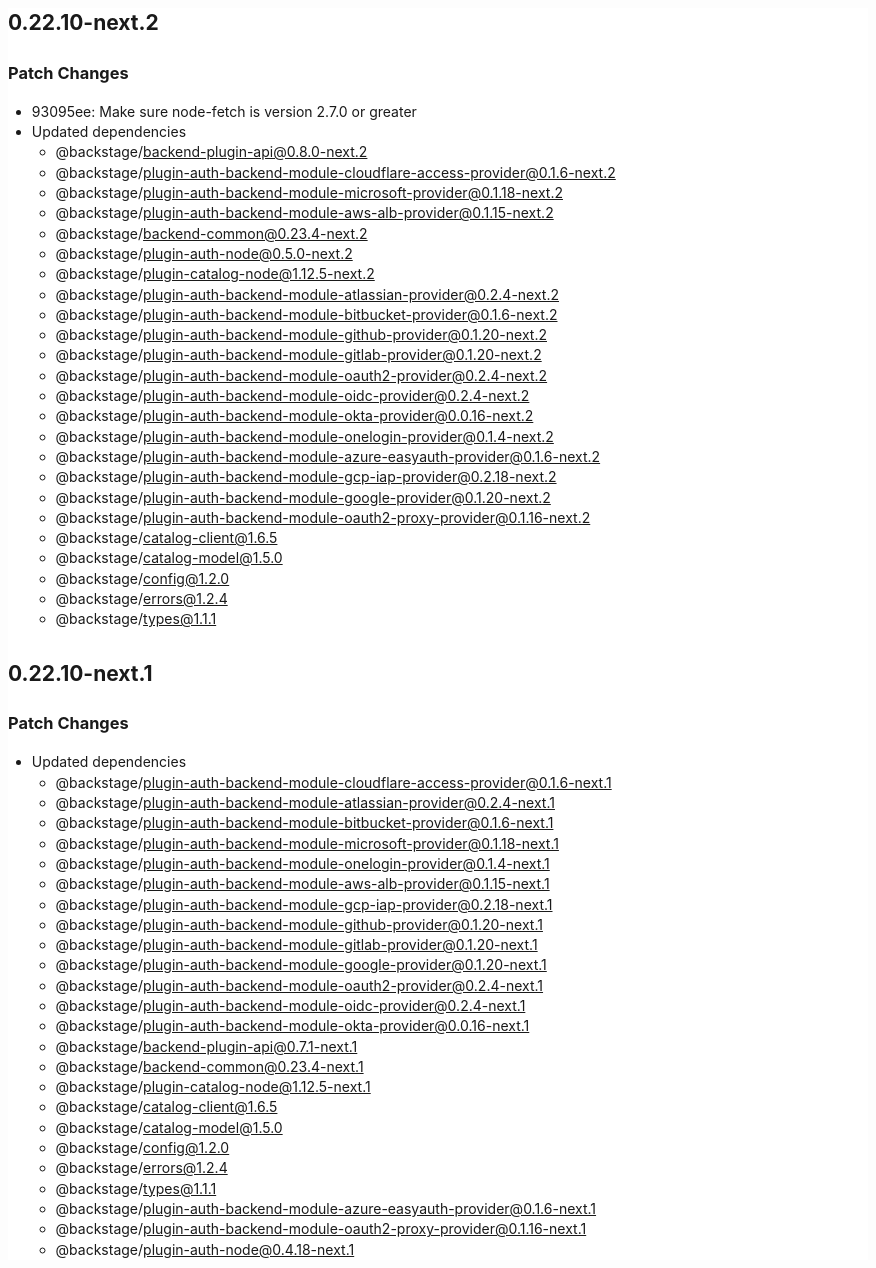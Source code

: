 ## 0.22.10-next.2

### Patch Changes

- 93095ee: Make sure node-fetch is version 2.7.0 or greater
- Updated dependencies
  - @backstage/backend-plugin-api@0.8.0-next.2
  - @backstage/plugin-auth-backend-module-cloudflare-access-provider@0.1.6-next.2
  - @backstage/plugin-auth-backend-module-microsoft-provider@0.1.18-next.2
  - @backstage/plugin-auth-backend-module-aws-alb-provider@0.1.15-next.2
  - @backstage/backend-common@0.23.4-next.2
  - @backstage/plugin-auth-node@0.5.0-next.2
  - @backstage/plugin-catalog-node@1.12.5-next.2
  - @backstage/plugin-auth-backend-module-atlassian-provider@0.2.4-next.2
  - @backstage/plugin-auth-backend-module-bitbucket-provider@0.1.6-next.2
  - @backstage/plugin-auth-backend-module-github-provider@0.1.20-next.2
  - @backstage/plugin-auth-backend-module-gitlab-provider@0.1.20-next.2
  - @backstage/plugin-auth-backend-module-oauth2-provider@0.2.4-next.2
  - @backstage/plugin-auth-backend-module-oidc-provider@0.2.4-next.2
  - @backstage/plugin-auth-backend-module-okta-provider@0.0.16-next.2
  - @backstage/plugin-auth-backend-module-onelogin-provider@0.1.4-next.2
  - @backstage/plugin-auth-backend-module-azure-easyauth-provider@0.1.6-next.2
  - @backstage/plugin-auth-backend-module-gcp-iap-provider@0.2.18-next.2
  - @backstage/plugin-auth-backend-module-google-provider@0.1.20-next.2
  - @backstage/plugin-auth-backend-module-oauth2-proxy-provider@0.1.16-next.2
  - @backstage/catalog-client@1.6.5
  - @backstage/catalog-model@1.5.0
  - @backstage/config@1.2.0
  - @backstage/errors@1.2.4
  - @backstage/types@1.1.1

## 0.22.10-next.1

### Patch Changes

- Updated dependencies
  - @backstage/plugin-auth-backend-module-cloudflare-access-provider@0.1.6-next.1
  - @backstage/plugin-auth-backend-module-atlassian-provider@0.2.4-next.1
  - @backstage/plugin-auth-backend-module-bitbucket-provider@0.1.6-next.1
  - @backstage/plugin-auth-backend-module-microsoft-provider@0.1.18-next.1
  - @backstage/plugin-auth-backend-module-onelogin-provider@0.1.4-next.1
  - @backstage/plugin-auth-backend-module-aws-alb-provider@0.1.15-next.1
  - @backstage/plugin-auth-backend-module-gcp-iap-provider@0.2.18-next.1
  - @backstage/plugin-auth-backend-module-github-provider@0.1.20-next.1
  - @backstage/plugin-auth-backend-module-gitlab-provider@0.1.20-next.1
  - @backstage/plugin-auth-backend-module-google-provider@0.1.20-next.1
  - @backstage/plugin-auth-backend-module-oauth2-provider@0.2.4-next.1
  - @backstage/plugin-auth-backend-module-oidc-provider@0.2.4-next.1
  - @backstage/plugin-auth-backend-module-okta-provider@0.0.16-next.1
  - @backstage/backend-plugin-api@0.7.1-next.1
  - @backstage/backend-common@0.23.4-next.1
  - @backstage/plugin-catalog-node@1.12.5-next.1
  - @backstage/catalog-client@1.6.5
  - @backstage/catalog-model@1.5.0
  - @backstage/config@1.2.0
  - @backstage/errors@1.2.4
  - @backstage/types@1.1.1
  - @backstage/plugin-auth-backend-module-azure-easyauth-provider@0.1.6-next.1
  - @backstage/plugin-auth-backend-module-oauth2-proxy-provider@0.1.16-next.1
  - @backstage/plugin-auth-node@0.4.18-next.1
